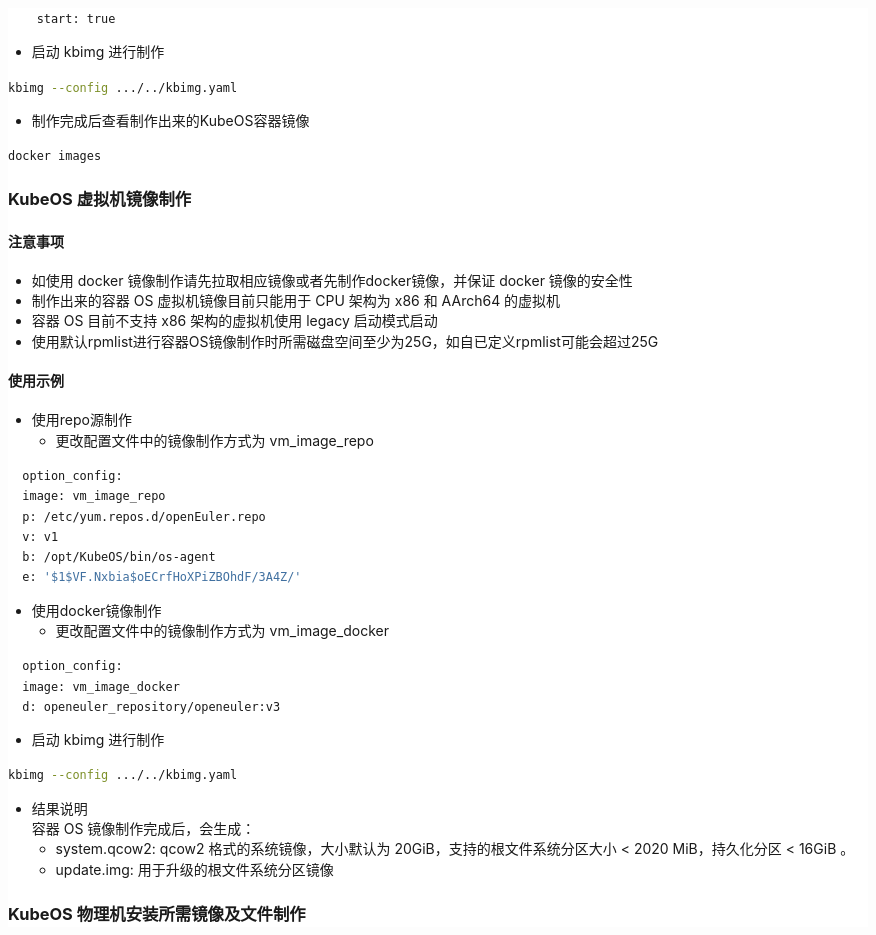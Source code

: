 ```shell
    start: true
```

- 启动 kbimg 进行制作
```bash
kbimg --config .../../kbimg.yaml
```
* 制作完成后查看制作出来的KubeOS容器镜像

``` bash
docker images
```

### KubeOS 虚拟机镜像制作 ###

#### 注意事项 ####

* 如使用 docker 镜像制作请先拉取相应镜像或者先制作docker镜像，并保证 docker 镜像的安全性
* 制作出来的容器 OS 虚拟机镜像目前只能用于 CPU 架构为 x86 和 AArch64 的虚拟机
* 容器 OS 目前不支持 x86 架构的虚拟机使用 legacy 启动模式启动
* 使用默认rpmlist进行容器OS镜像制作时所需磁盘空间至少为25G，如自已定义rpmlist可能会超过25G

#### 使用示例 ####

* 使用repo源制作
  - 更改配置文件中的镜像制作方式为 vm_image_repo

 ```bash
  option_config:
  image: vm_image_repo
  p: /etc/yum.repos.d/openEuler.repo
  v: v1
  b: /opt/KubeOS/bin/os-agent
  e: '$1$VF.Nxbia$oECrfHoXPiZBOhdF/3A4Z/'
```

- 使用docker镜像制作
  - 更改配置文件中的镜像制作方式为 vm_image_docker

``` bash
  option_config:
  image: vm_image_docker
  d: openeuler_repository/openeuler:v3
```

- 启动 kbimg 进行制作

```bash
kbimg --config .../../kbimg.yaml
```

* 结果说明    
  容器 OS 镜像制作完成后，会生成：
    * system.qcow2: qcow2 格式的系统镜像，大小默认为 20GiB，支持的根文件系统分区大小 < 2020 MiB，持久化分区 < 16GiB 。
    * update.img: 用于升级的根文件系统分区镜像


### KubeOS 物理机安装所需镜像及文件制作 ###
